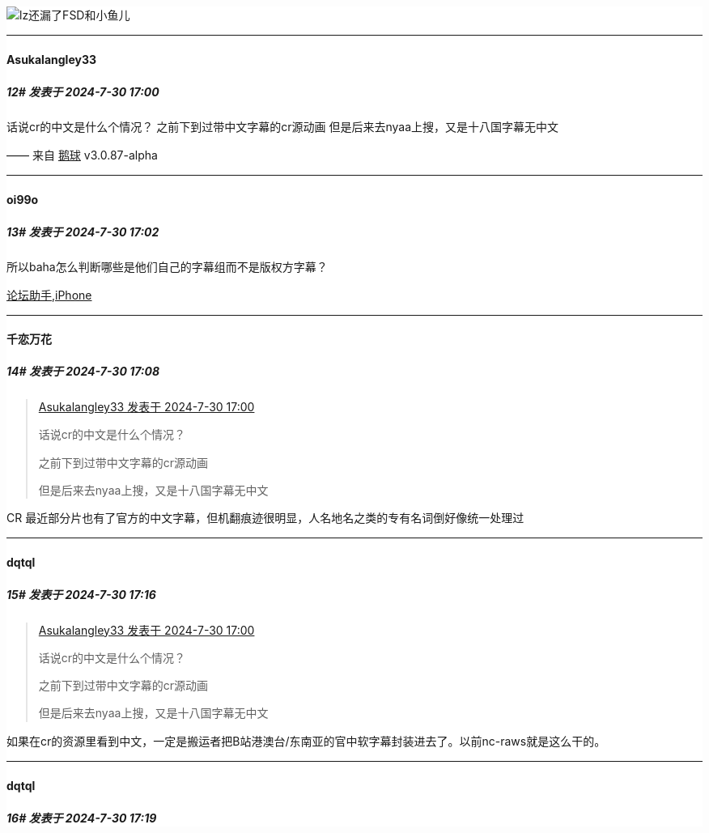 <img src="https://static.saraba1st.com/image/smiley/face2017/067.png" referrerpolicy="no-referrer">lz还漏了FSD和小鱼儿

*****

####  Asukalangley33  
##### 12#       发表于 2024-7-30 17:00

话说cr的中文是什么个情况？
之前下到过带中文字幕的cr源动画
但是后来去nyaa上搜，又是十八国字幕无中文

—— 来自 [鹅球](https://www.pgyer.com/xfPejhuq) v3.0.87-alpha

*****

####  oi99o  
##### 13#       发表于 2024-7-30 17:02

所以baha怎么判断哪些是他们自己的字幕组而不是版权方字幕？

[论坛助手,iPhone](https://bbs.saraba1st.com/2b/forum.php?mod=viewthread&amp;tid=2029836)

*****

####  千恋万花  
##### 14#       发表于 2024-7-30 17:08

<blockquote><a href="httphttps://bbs.saraba1st.com/2b/forum.php?mod=redirect&amp;goto=findpost&amp;pid=65745562&amp;ptid=2193315" target="_blank">Asukalangley33 发表于 2024-7-30 17:00</a>

话说cr的中文是什么个情况？

之前下到过带中文字幕的cr源动画

但是后来去nyaa上搜，又是十八国字幕无中文</blockquote>
CR 最近部分片也有了官方的中文字幕，但机翻痕迹很明显，人名地名之类的专有名词倒好像统一处理过

*****

####  dqtql  
##### 15#       发表于 2024-7-30 17:16

<blockquote><a href="httphttps://bbs.saraba1st.com/2b/forum.php?mod=redirect&amp;goto=findpost&amp;pid=65745562&amp;ptid=2193315" target="_blank">Asukalangley33 发表于 2024-7-30 17:00</a>

话说cr的中文是什么个情况？

之前下到过带中文字幕的cr源动画

但是后来去nyaa上搜，又是十八国字幕无中文</blockquote>
如果在cr的资源里看到中文，一定是搬运者把B站港澳台/东南亚的官中软字幕封装进去了。以前nc-raws就是这么干的。

*****

####  dqtql  
##### 16#       发表于 2024-7-30 17:19
